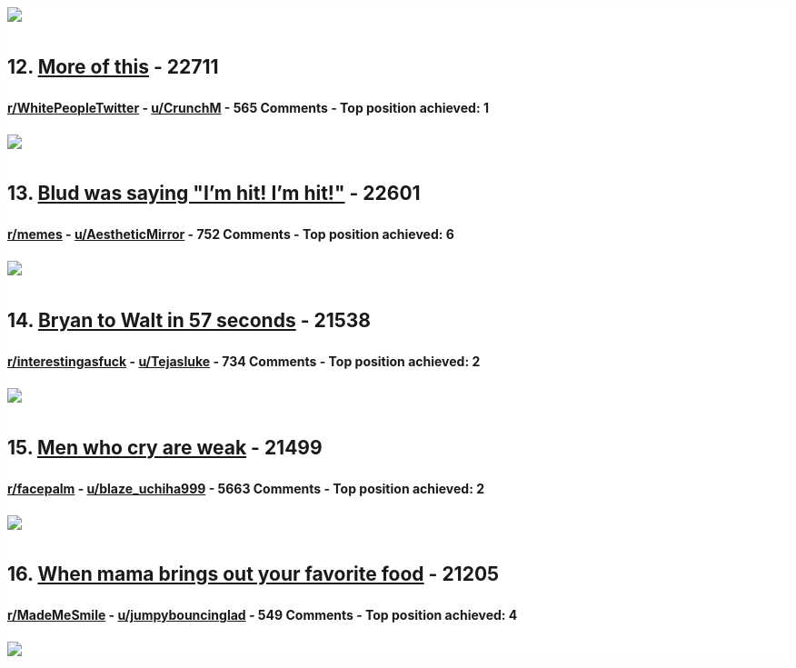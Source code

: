 <a href="https://v.redd.it/fl5rsbzziric1"><img src="https://external-preview.redd.it/ZXdvcHhyd3ppcmljMaLPGxShvOwUmpDqiPYv8mG-bqVAoKxotjziZOMuygHp.png?width=140&amp;height=140&amp;crop=140:140,smart&amp;format=jpg&amp;v=enabled&amp;lthumb=true&amp;s=47ffd36c72d698a4c27af6a11a91f3d1c455be03"></img></a>

## 12. [More of this](http://reddit.com/r/WhitePeopleTwitter/comments/1arstof/more_of_this/) - 22711
#### [r/WhitePeopleTwitter](http://reddit.com/r/WhitePeopleTwitter) - [u/CrunchM](http://reddit.com/u/CrunchM) - 565 Comments - Top position achieved: 1

<a href="https://i.redd.it/gscxj1rjwtic1.jpeg"><img src="https://b.thumbs.redditmedia.com/QmcxKWM84lQkMmYC7xOqW2ycZ2c3HI0RAXRoyBzv0qg.jpg"></img></a>

## 13. [Blud was saying "I’m hit! I’m hit!"](http://reddit.com/r/memes/comments/1arny7j/blud_was_saying_im_hit_im_hit/) - 22601
#### [r/memes](http://reddit.com/r/memes) - [u/AestheticMirror](http://reddit.com/u/AestheticMirror) - 752 Comments - Top position achieved: 6

<a href="https://i.redd.it/rk169vi6xsic1.jpeg"><img src="https://b.thumbs.redditmedia.com/cRGYuPA0exOoyYqvZ805MCotjtqu_WhvQmyuftCUUXw.jpg"></img></a>

## 14. [Bryan to Walt in 57 seconds](http://reddit.com/r/interestingasfuck/comments/1ar8b5u/bryan_to_walt_in_57_seconds/) - 21538
#### [r/interestingasfuck](http://reddit.com/r/interestingasfuck) - [u/Tejasluke](http://reddit.com/u/Tejasluke) - 734 Comments - Top position achieved: 2

<a href="https://v.redd.it/b11us46wroic1"><img src="https://external-preview.redd.it/OW53Nmd4M3lyb2ljMR_LuLHivXUrzm-FsdfQyHkawLrz_XqidkHKVRUvXZsZ.png?width=140&amp;height=140&amp;crop=140:140,smart&amp;format=jpg&amp;v=enabled&amp;lthumb=true&amp;s=109f0885e4c7bfaeb8863b41eaafc1793fb794ea"></img></a>

## 15. [Men who cry are weak](http://reddit.com/r/facepalm/comments/1ar6wn1/men_who_cry_are_weak/) - 21499
#### [r/facepalm](http://reddit.com/r/facepalm) - [u/blaze_uchiha999](http://reddit.com/u/blaze_uchiha999) - 5663 Comments - Top position achieved: 2

<a href="https://i.redd.it/6n1t2f8bdoic1.jpeg"><img src="https://b.thumbs.redditmedia.com/0kFx469lkvrQCXqO2V9pomsSy0dlpoprtacx7Kaa6Nw.jpg"></img></a>

## 16. [When mama brings out your favorite food](http://reddit.com/r/MadeMeSmile/comments/1arf10g/when_mama_brings_out_your_favorite_food/) - 21205
#### [r/MadeMeSmile](http://reddit.com/r/MadeMeSmile) - [u/jumpybouncinglad](http://reddit.com/u/jumpybouncinglad) - 549 Comments - Top position achieved: 4

<a href="https://v.redd.it/gvm961gnzqic1"><img src="https://external-preview.redd.it/ajJiOHlkcDgwcmljMXgr21NQozECe_PMW0h95jQ0_JY1eSj1hAJa9KFYP7zr.png?width=140&amp;height=140&amp;crop=140:140,smart&amp;format=jpg&amp;v=enabled&amp;lthumb=true&amp;s=b31e5b65cf3d30a7a101ebefa616dea2a2d6ffa2"></img></a>
